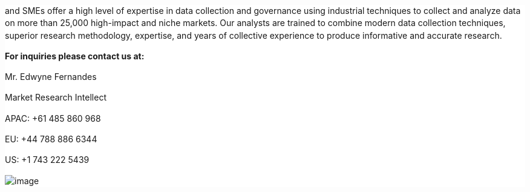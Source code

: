 and SMEs offer a high level of expertise in data collection and governance using industrial techniques to collect and analyze data on more than 25,000 high-impact and niche markets. Our analysts are trained to combine modern data collection techniques, superior research methodology, expertise, and years of collective experience to produce informative and accurate research.</span></p><p><strong>For inquiries please contact us at:</strong></p><p>Mr. Edwyne Fernandes</p><p>Market Research Intellect</p><p>APAC: +61 485 860 968</p><p>EU: +44 788 886 6344</p><p>US: +1 743 222 5439</p>
![image](https://github.com/user-attachments/assets/536c87be-e4cb-4f57-9a9d-ac1b06de1fe2)
